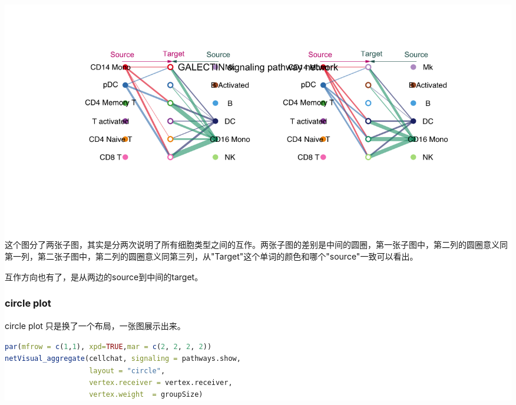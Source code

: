 <img src="03-3-细胞通讯分析_files/figure-html/unnamed-chunk-9-1.png" width="672" style="display: block; margin: auto;" />

这个图分了两张子图，其实是分两次说明了所有细胞类型之间的互作。两张子图的差别是中间的圆圈，第一张子图中，第二列的圆圈意义同第一列，第二张子图中，第二列的圆圈意义同第三列，从"Target"这个单词的颜色和哪个"source"一致可以看出。

互作方向也有了，是从两边的source到中间的target。

### circle plot

circle plot 只是换了一个布局，一张图展示出来。


``` r
par(mfrow = c(1,1), xpd=TRUE,mar = c(2, 2, 2, 2))
netVisual_aggregate(cellchat, signaling = pathways.show, 
                    layout = "circle", 
                    vertex.receiver = vertex.receiver,
                    vertex.weight  = groupSize)
```
